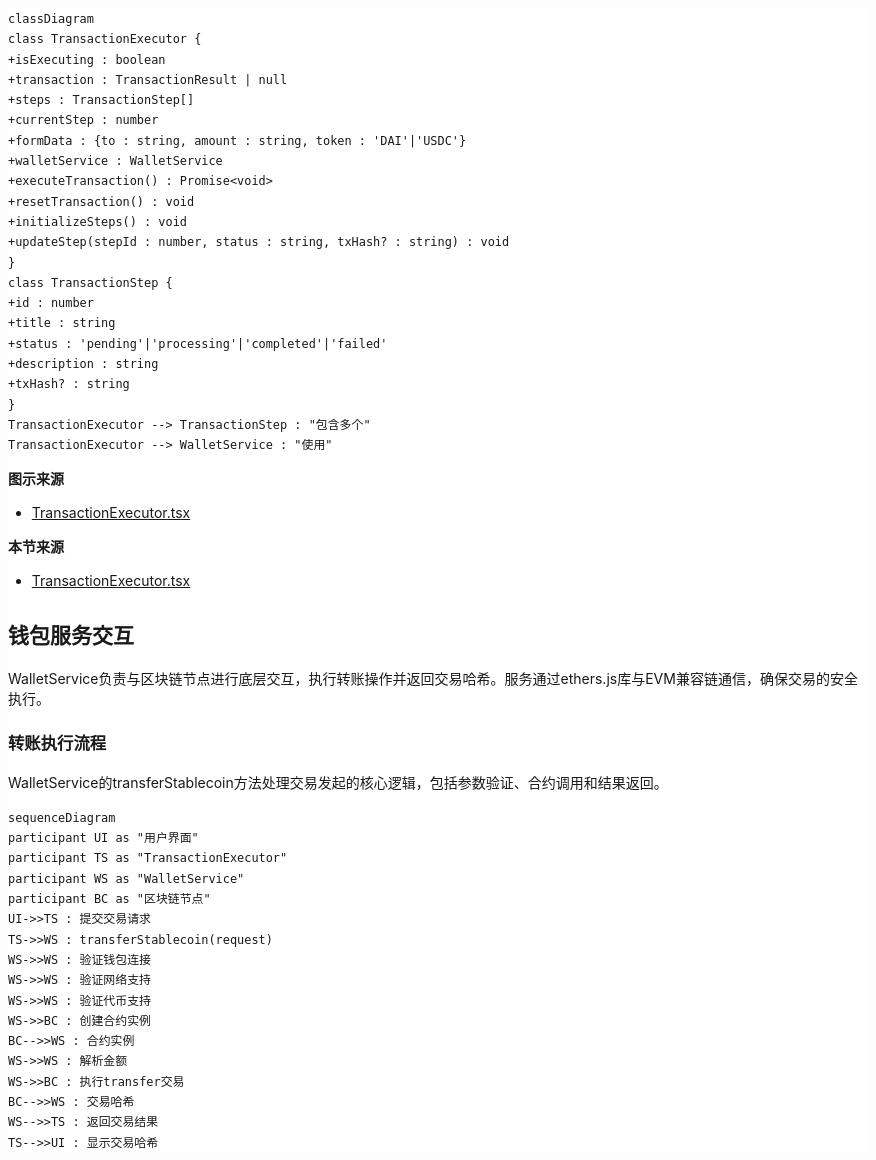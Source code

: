 ```mermaid
classDiagram
class TransactionExecutor {
+isExecuting : boolean
+transaction : TransactionResult | null
+steps : TransactionStep[]
+currentStep : number
+formData : {to : string, amount : string, token : 'DAI'|'USDC'}
+walletService : WalletService
+executeTransaction() : Promise<void>
+resetTransaction() : void
+initializeSteps() : void
+updateStep(stepId : number, status : string, txHash? : string) : void
}
class TransactionStep {
+id : number
+title : string
+status : 'pending'|'processing'|'completed'|'failed'
+description : string
+txHash? : string
}
TransactionExecutor --> TransactionStep : "包含多个"
TransactionExecutor --> WalletService : "使用"
```

**图示来源**  
- [TransactionExecutor.tsx](file://src/components/Blockchain/TransactionExecutor.tsx#L22-L388)

**本节来源**  
- [TransactionExecutor.tsx](file://src/components/Blockchain/TransactionExecutor.tsx#L22-L388)

## 钱包服务交互
WalletService负责与区块链节点进行底层交互，执行转账操作并返回交易哈希。服务通过ethers.js库与EVM兼容链通信，确保交易的安全执行。

### 转账执行流程
WalletService的transferStablecoin方法处理交易发起的核心逻辑，包括参数验证、合约调用和结果返回。

```mermaid
sequenceDiagram
participant UI as "用户界面"
participant TS as "TransactionExecutor"
participant WS as "WalletService"
participant BC as "区块链节点"
UI->>TS : 提交交易请求
TS->>WS : transferStablecoin(request)
WS->>WS : 验证钱包连接
WS->>WS : 验证网络支持
WS->>WS : 验证代币支持
WS->>BC : 创建合约实例
BC-->>WS : 合约实例
WS->>WS : 解析金额
WS->>BC : 执行transfer交易
BC-->>WS : 交易哈希
WS-->>TS : 返回交易结果
TS-->>UI : 显示交易哈希
```
